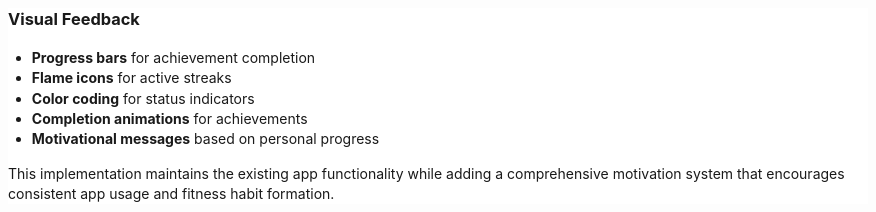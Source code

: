 ### Visual Feedback
- **Progress bars** for achievement completion
- **Flame icons** for active streaks
- **Color coding** for status indicators
- **Completion animations** for achievements
- **Motivational messages** based on personal progress

This implementation maintains the existing app functionality while adding a comprehensive motivation system that encourages consistent app usage and fitness habit formation.